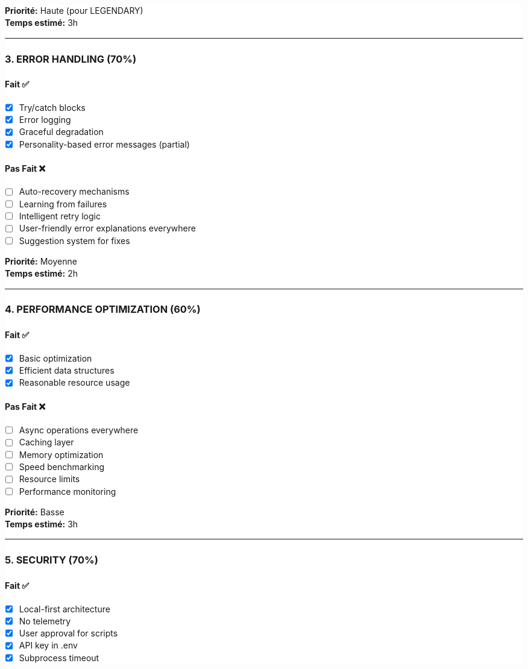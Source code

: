 **Priorité:** Haute (pour LEGENDARY)  
**Temps estimé:** 3h

---

### 3. ERROR HANDLING (70%)

#### Fait ✅
- [x] Try/catch blocks
- [x] Error logging
- [x] Graceful degradation
- [x] Personality-based error messages (partial)

#### Pas Fait ❌
- [ ] Auto-recovery mechanisms
- [ ] Learning from failures
- [ ] Intelligent retry logic
- [ ] User-friendly error explanations everywhere
- [ ] Suggestion system for fixes

**Priorité:** Moyenne  
**Temps estimé:** 2h

---

### 4. PERFORMANCE OPTIMIZATION (60%)

#### Fait ✅
- [x] Basic optimization
- [x] Efficient data structures
- [x] Reasonable resource usage

#### Pas Fait ❌
- [ ] Async operations everywhere
- [ ] Caching layer
- [ ] Memory optimization
- [ ] Speed benchmarking
- [ ] Resource limits
- [ ] Performance monitoring

**Priorité:** Basse  
**Temps estimé:** 3h

---

### 5. SECURITY (70%)

#### Fait ✅
- [x] Local-first architecture
- [x] No telemetry
- [x] User approval for scripts
- [x] API key in .env
- [x] Subprocess timeout
